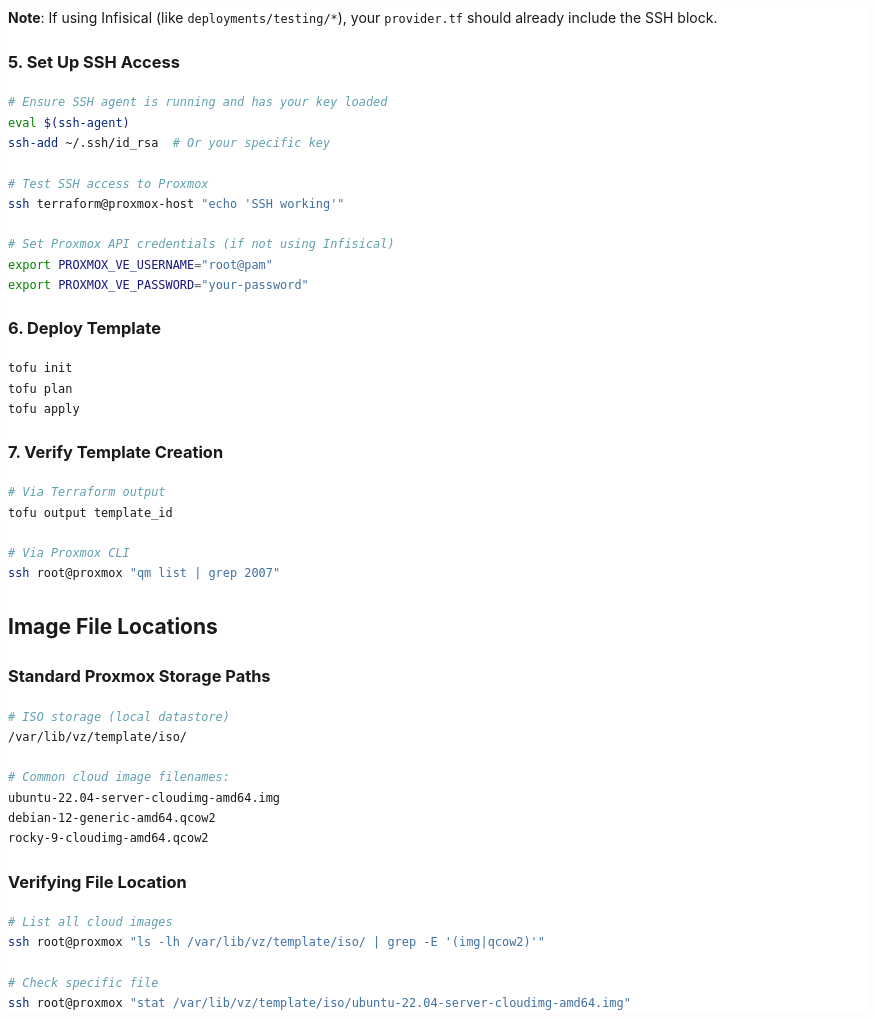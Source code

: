 **Note**: If using Infisical (like `deployments/testing/*`), your `provider.tf` should already include the SSH block.

### 5. Set Up SSH Access

```bash
# Ensure SSH agent is running and has your key loaded
eval $(ssh-agent)
ssh-add ~/.ssh/id_rsa  # Or your specific key

# Test SSH access to Proxmox
ssh terraform@proxmox-host "echo 'SSH working'"

# Set Proxmox API credentials (if not using Infisical)
export PROXMOX_VE_USERNAME="root@pam"
export PROXMOX_VE_PASSWORD="your-password"
```

### 6. Deploy Template

```bash
tofu init
tofu plan
tofu apply
```

### 7. Verify Template Creation

```bash
# Via Terraform output
tofu output template_id

# Via Proxmox CLI
ssh root@proxmox "qm list | grep 2007"
```

## Image File Locations

### Standard Proxmox Storage Paths

```bash
# ISO storage (local datastore)
/var/lib/vz/template/iso/

# Common cloud image filenames:
ubuntu-22.04-server-cloudimg-amd64.img
debian-12-generic-amd64.qcow2
rocky-9-cloudimg-amd64.qcow2
```

### Verifying File Location

```bash
# List all cloud images
ssh root@proxmox "ls -lh /var/lib/vz/template/iso/ | grep -E '(img|qcow2)'"

# Check specific file
ssh root@proxmox "stat /var/lib/vz/template/iso/ubuntu-22.04-server-cloudimg-amd64.img"
```
